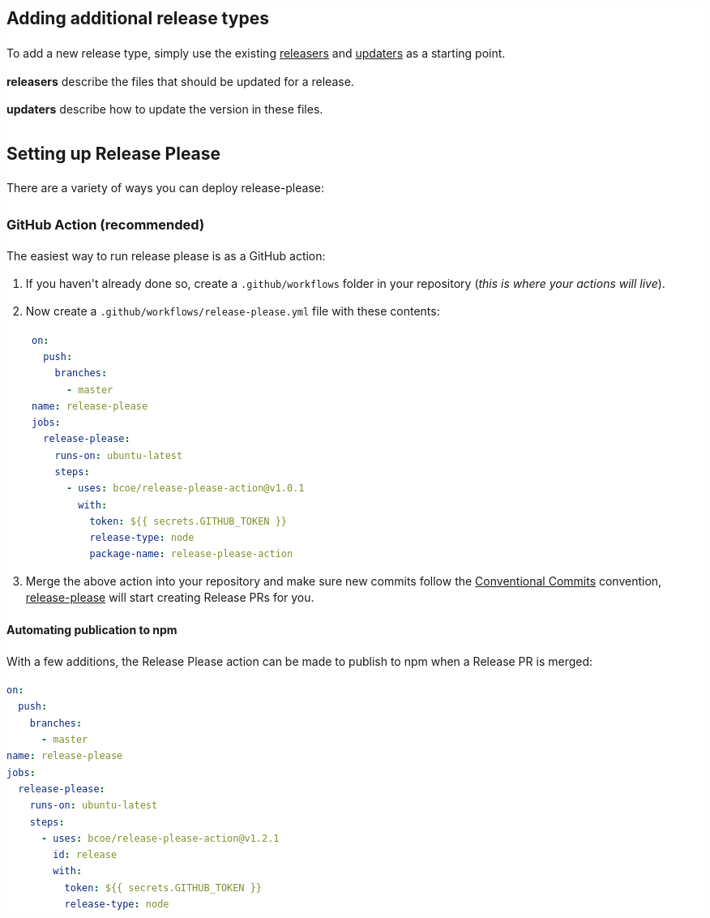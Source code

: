 ## Adding additional release types

To add a new release type, simply use the existing [releasers](https://github.com/googleapis/release-please/tree/master/src/releasers) and [updaters](https://github.com/googleapis/release-please/tree/master/src/updaters)
as a starting point.

**releasers** describe the files that should be updated for a release.

**updaters** describe how to update the version in these files.

## Setting up Release Please

There are a variety of ways you can deploy release-please: 

### GitHub Action (recommended)

The easiest way to run release please is as a GitHub action:

1. If you haven't already done so, create a `.github/workflows` folder in your
  repository (_this is where your actions will live_).
2. Now create a `.github/workflows/release-please.yml` file with these contents:

   ```yaml
    on:
      push:
        branches:
          - master
    name: release-please
    jobs:
      release-please:
        runs-on: ubuntu-latest
        steps:
          - uses: bcoe/release-please-action@v1.0.1
            with:
              token: ${{ secrets.GITHUB_TOKEN }}
              release-type: node
              package-name: release-please-action
    ```

3. Merge the above action into your repository and make sure new commits follow
  the [Conventional Commits](https://www.conventionalcommits.org/en/v1.0.0/)
  convention, [release-please](https://github.com/googleapis/release-please)
  will start creating Release PRs for you.

#### Automating publication to npm

With a few additions, the Release Please action can be made to publish to
npm when a Release PR is merged:

```yaml
on:
  push:
    branches:
      - master
name: release-please
jobs:
  release-please:
    runs-on: ubuntu-latest
    steps:
      - uses: bcoe/release-please-action@v1.2.1
        id: release
        with:
          token: ${{ secrets.GITHUB_TOKEN }}
          release-type: node
   ```